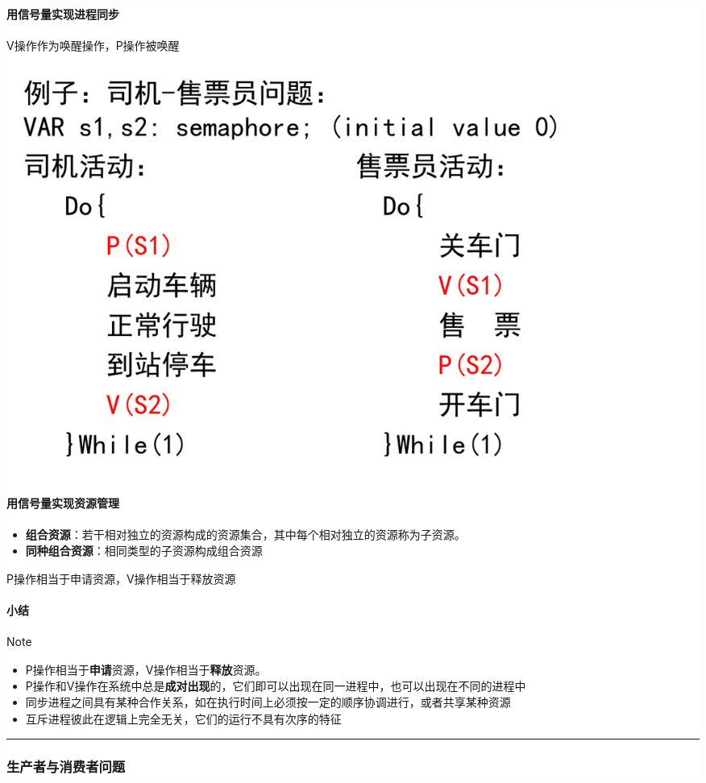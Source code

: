 #### 用信号量实现进程同步

V操作作为唤醒操作，P操作被唤醒

![image-20250324093613252](assets/image-20250324093613252.png)

#### 用信号量实现资源管理

- **组合资源**：若干相对独立的资源构成的资源集合，其中每个相对独立的资源称为子资源。
- **同种组合资源**：相同类型的子资源构成组合资源

P操作相当于申请资源，V操作相当于释放资源



#### 小结

> [!note]
>
> - P操作相当于**申请**资源，V操作相当于**释放**资源。
> - P操作和V操作在系统中总是**成对出现**的，它们即可以出现在同一进程中，也可以出现在不同的进程中
> - 同步进程之间具有某种合作关系，如在执行时间上必须按一定的顺序协调进行，或者共享某种资源
> - 互斥进程彼此在逻辑上完全无关，它们的运行不具有次序的特征

---

### 生产者与消费者问题
